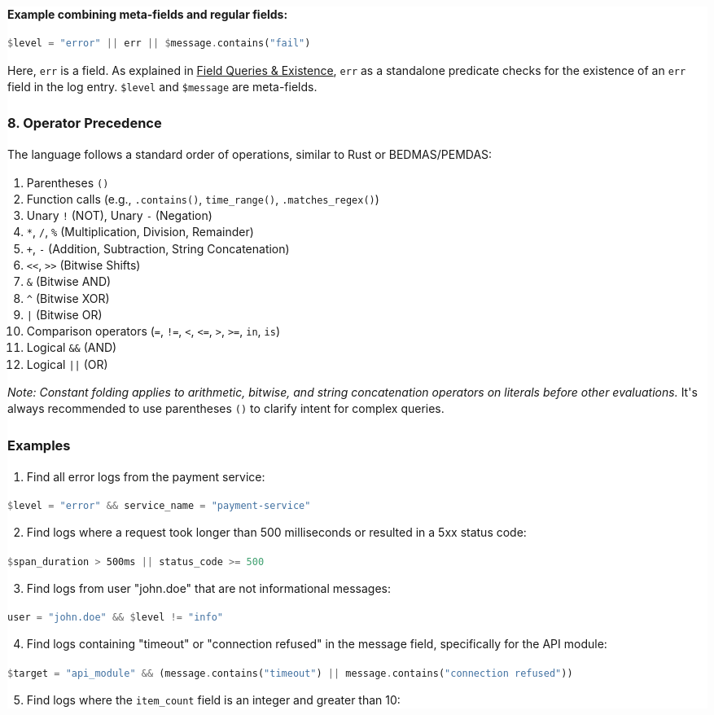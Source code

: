 **Example combining meta-fields and regular fields:**

```rust
$level = "error" || err || $message.contains("fail")
```

Here, `err` is a field. As explained in [Field Queries & Existence](#field-queries--existence), `err` as a standalone predicate checks for the existence of an `err` field in the log entry. `$level` and `$message` are meta-fields.

### 8. Operator Precedence

The language follows a standard order of operations, similar to Rust or BEDMAS/PEMDAS:

1.  Parentheses `()`
2.  Function calls (e.g., `.contains()`, `time_range()`, `.matches_regex()`)
3.  Unary `!` (NOT), Unary `-` (Negation)
4.  `*`, `/`, `%` (Multiplication, Division, Remainder)
5.  `+`, `-` (Addition, Subtraction, String Concatenation)
6.  `<<`, `>>` (Bitwise Shifts)
7.  `&` (Bitwise AND)
8.  `^` (Bitwise XOR)
9.  `|` (Bitwise OR)
10. Comparison operators (`=`, `!=`, `<`, `<=`, `>`, `>=`, `in`, `is`)
11. Logical `&&` (AND)
12. Logical `||` (OR)

_Note: Constant folding applies to arithmetic, bitwise, and string concatenation operators on literals before other evaluations._
It's always recommended to use parentheses `()` to clarify intent for complex queries.

### Examples

1. Find all error logs from the payment service:

```rust
$level = "error" && service_name = "payment-service"
```

2. Find logs where a request took longer than 500 milliseconds or resulted in a 5xx status code:

```rust
$span_duration > 500ms || status_code >= 500
```

3. Find logs from user "john.doe" that are not informational messages:

```rust
user = "john.doe" && $level != "info"
```

4. Find logs containing "timeout" or "connection refused" in the message field, specifically for the API module:

```rust
$target = "api_module" && (message.contains("timeout") || message.contains("connection refused"))
```

5. Find logs where the `item_count` field is an integer and greater than 10:
